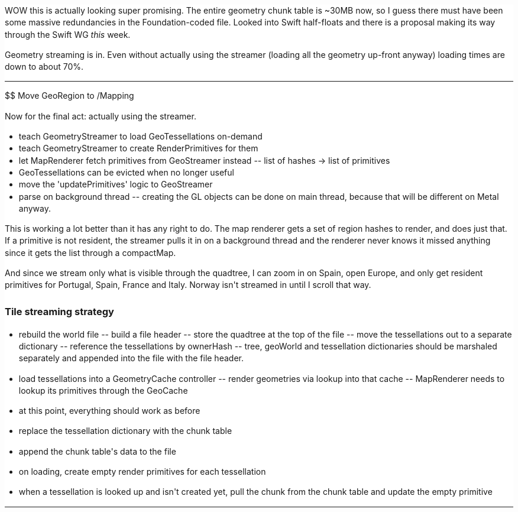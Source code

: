 WOW this is actually looking super promising. The entire geometry chunk table is ~30MB now,
so I guess there must have been some massive redundancies in the Foundation-coded file.
Looked into Swift half-floats and there is a proposal making its way through the Swift WG
_this_ week.

Geometry streaming is in. Even without actually using the streamer (loading all the geometry
up-front anyway) loading times are down to about 70%.

---

$$ Move GeoRegion to /Mapping

Now for the final act: actually using the streamer.
- teach GeometryStreamer to load GeoTessellations on-demand
- teach GeometryStreamer to create RenderPrimitives for them
- let MapRenderer fetch primitives from GeoStreamer instead
-- list of hashes -> list of primitives
- GeoTessellations can be evicted when no longer useful
- move the 'updatePrimitives' logic to GeoStreamer
- parse on background thread
-- creating the GL objects can be done on main thread, because
	 that will be different on Metal anyway.
	 
This is working a lot better than it has any right to do.
The map renderer gets a set of region hashes to render, and does
just that. If a primitive is not resident, the streamer pulls it
in on a background thread and the renderer never knows it missed
anything since it gets the list through a compactMap.

And since we stream only what is visible through the quadtree,
I can zoom in on Spain, open Europe, and only get resident primitives
for Portugal, Spain, France and Italy. Norway isn't streamed in until
I scroll that way.

### Tile streaming strategy
- rebuild the world file
-- build a file header
-- store the quadtree at the top of the file
-- move the tessellations out to a separate dictionary
-- reference the tessellations by ownerHash
-- tree, geoWorld and tessellation dictionaries should be marshaled
   separately and appended into the file with the file header.

- load tessellations into a GeometryCache controller
-- render geometries via lookup into that cache
-- MapRenderer needs to lookup its primitives through the GeoCache
- at this point, everything should work as before

- replace the tessellation dictionary with the chunk table
- append the chunk table's data to the file
- on loading, create empty render primitives for each tessellation
- when a tessellation is looked up and isn't created yet, pull the chunk from
  the chunk table and update the empty primitive

---

